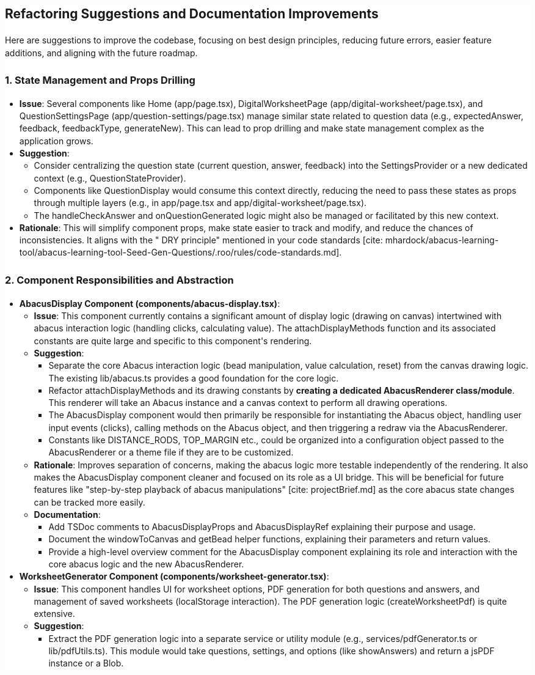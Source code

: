 ## **Refactoring Suggestions and Documentation Improvements**

Here are suggestions to improve the codebase, focusing on best design principles, reducing future errors, easier feature additions, and aligning with the future roadmap.

### **1\. State Management and Props Drilling**

* **Issue**: Several components like Home (app/page.tsx), DigitalWorksheetPage (app/digital-worksheet/page.tsx), and QuestionSettingsPage (app/question-settings/page.tsx) manage similar state related to question data (e.g., expectedAnswer, feedback, feedbackType, generateNew). This can lead to prop drilling and make state management complex as the application grows.  
* **Suggestion**:  
  * Consider centralizing the question state (current question, answer, feedback) into the SettingsProvider or a new dedicated context (e.g., QuestionStateProvider).  
  * Components like QuestionDisplay would consume this context directly, reducing the need to pass these states as props through multiple layers (e.g., in app/page.tsx and app/digital-worksheet/page.tsx).  
  * The handleCheckAnswer and onQuestionGenerated logic might also be managed or facilitated by this new context.  
* **Rationale**: This will simplify component props, make state easier to track and modify, and reduce the chances of inconsistencies. It aligns with the " DRY principle" mentioned in your code standards \[cite: mhardock/abacus-learning-tool/abacus-learning-tool-Seed-Gen-Questions/.roo/rules/code-standards.md\].

### **2\. Component Responsibilities and Abstraction**

* **AbacusDisplay Component (components/abacus-display.tsx)**:  
  * **Issue**: This component currently contains a significant amount of display logic (drawing on canvas) intertwined with abacus interaction logic (handling clicks, calculating value). The attachDisplayMethods function and its associated constants are quite large and specific to this component's rendering.  
  * **Suggestion**:  
    * Separate the core Abacus interaction logic (bead manipulation, value calculation, reset) from the canvas drawing logic. The existing lib/abacus.ts provides a good foundation for the core logic.  
    * Refactor attachDisplayMethods and its drawing constants by **creating a dedicated AbacusRenderer class/module**. This renderer will take an Abacus instance and a canvas context to perform all drawing operations.  
    * The AbacusDisplay component would then primarily be responsible for instantiating the Abacus object, handling user input events (clicks), calling methods on the Abacus object, and then triggering a redraw via the AbacusRenderer.  
    * Constants like DISTANCE\_RODS, TOP\_MARGIN etc., could be organized into a configuration object passed to the AbacusRenderer or a theme file if they are to be customized.  
  * **Rationale**: Improves separation of concerns, making the abacus logic more testable independently of the rendering. It also makes the AbacusDisplay component cleaner and focused on its role as a UI bridge. This will be beneficial for future features like "step-by-step playback of abacus manipulations" \[cite: projectBrief.md\] as the core abacus state changes can be tracked more easily.  
  * **Documentation**:  
    * Add TSDoc comments to AbacusDisplayProps and AbacusDisplayRef explaining their purpose and usage.  
    * Document the windowToCanvas and getBead helper functions, explaining their parameters and return values.  
    * Provide a high-level overview comment for the AbacusDisplay component explaining its role and interaction with the core abacus logic and the new AbacusRenderer.  
* **WorksheetGenerator Component (components/worksheet-generator.tsx)**:  
  * **Issue**: This component handles UI for worksheet options, PDF generation for both questions and answers, and management of saved worksheets (localStorage interaction). The PDF generation logic (createWorksheetPdf) is quite extensive.  
  * **Suggestion**:  
    * Extract the PDF generation logic into a separate service or utility module (e.g., services/pdfGenerator.ts or lib/pdfUtils.ts). This module would take questions, settings, and options (like showAnswers) and return a jsPDF instance or a Blob.  